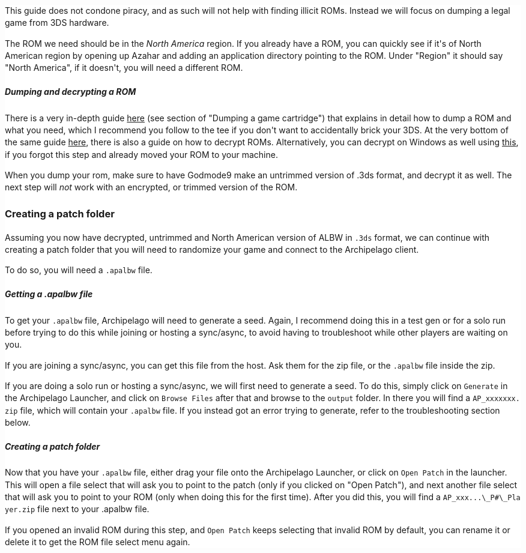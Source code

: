 This guide does not condone piracy, and as such will not help with finding illicit ROMs. Instead we will focus on dumping a legal game from 3DS hardware.

The ROM we need should be in the _North America_ region. If you already have a ROM, you can quickly see if it's of North American region by opening up Azahar and adding an application directory pointing to the ROM. Under "Region" it should say "North America", if it doesn't, you will need a different ROM.

##### Dumping and decrypting a ROM

There is a very in-depth guide [here](https://3ds.hacks.guide/dumping-titles-and-game-cartridges.html#dumping-a-game-cartridge) (see section of "Dumping a game cartridge") that explains in detail how to dump a ROM and what you need, which I recommend you follow to the tee if you don't want to accidentally brick your 3DS. At the very bottom of the same guide [here](https://3ds.hacks.guide/dumping-titles-and-game-cartridges.html#encrypting-decrypting-a-cia-file), there is also a guide on how to decrypt ROMs. Alternatively, you can decrypt on Windows as well using [this](https://gbatemp.net/download/batch-cia-3ds-decryptor.35098/), if you forgot this step and already moved your ROM to your machine.

When you dump your rom, make sure to have Godmode9 make an untrimmed version of .3ds format, and decrypt it as well. The next step will _not_ work with an encrypted, or trimmed version of the ROM.

### Creating a patch folder

Assuming you now have decrypted, untrimmed and North American version of ALBW in `.3ds` format, we can continue with creating a patch folder that you will need to randomize your game and connect to the Archipelago client.

To do so, you will need a `.apalbw` file.

##### Getting a .apalbw file

To get your `.apalbw` file, Archipelago will need to generate a seed. Again, I recommend doing this in a test gen or for a solo run before trying to do this while joining or hosting a sync/async, to avoid having to troubleshoot while other players are waiting on you.

If you are joining a sync/async, you can get this file from the host. Ask them for the zip file, or the `.apalbw` file inside the zip.

If you are doing a solo run or hosting a sync/async, we will first need to generate a seed. To do this, simply click on `Generate` in the Archipelago Launcher, and click on `Browse Files` after that and browse to the `output` folder. In there you will find a `AP_xxxxxxx.zip` file, which will contain your `.apalbw` file. If you instead got an error trying to generate, refer to the troubleshooting section below.

##### Creating a patch folder

Now that you have your `.apalbw` file, either drag your file onto the Archipelago Launcher, or click on `Open Patch` in the launcher. This will open a file select that will ask you to point to the patch (only if you clicked on "Open Patch"), and next another file select that will ask you to point to your ROM (only when doing this for the first time). After you did this, you will find a `AP_xxx...\_P#\_Player.zip` file next to your .apalbw file.

If you opened an invalid ROM during this step, and `Open Patch` keeps selecting that invalid ROM by default, you can rename it or delete it to get the ROM file select menu again.

